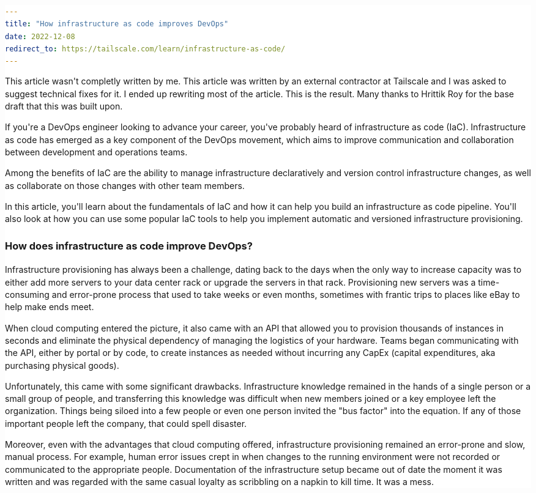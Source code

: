 ```yaml
---
title: "How infrastructure as code improves DevOps"
date: 2022-12-08
redirect_to: https://tailscale.com/learn/infrastructure-as-code/
---
```


<xeblog-conv name="Cadey" mood="coffee">This article wasn't completly
written by me. This article was written by an external contractor at
Tailscale and I was asked to suggest technical fixes for it. I ended
up rewriting most of the article. This is the result. Many thanks to
Hrittik Roy for the base draft that this was built upon.</xeblog-conv>

If you're a DevOps engineer looking to advance your career, you've
probably heard of infrastructure as code (IaC). Infrastructure as code
has emerged as a key component of the DevOps movement, which aims to
improve communication and collaboration between development and
operations teams.

Among the benefits of IaC are the ability to manage infrastructure
declaratively and version control infrastructure changes, as well as
collaborate on those changes with other team members.

In this article, you'll learn about the fundamentals of IaC and how it
can help you build an infrastructure as code pipeline. You'll also
look at how you can use some popular IaC tools to help you implement
automatic and versioned infrastructure provisioning.

### How does infrastructure as code improve DevOps?

Infrastructure provisioning has always been a challenge, dating back
to the days when the only way to increase capacity was to either add
more servers to your data center rack or upgrade the servers in that
rack. Provisioning new servers was a time-consuming and error-prone
process that used to take weeks or even months, sometimes with frantic
trips to places like eBay to help make ends meet.

When cloud computing entered the picture, it also came with an API
that allowed you to provision thousands of instances in seconds and
eliminate the physical dependency of managing the logistics of your
hardware. Teams began communicating with the API, either by portal or
by code, to create instances as needed without incurring any CapEx
(capital expenditures, aka purchasing physical goods).

Unfortunately, this came with some significant drawbacks.
Infrastructure knowledge remained in the hands of a single person or a
small group of people, and transferring this knowledge was difficult
when new members joined or a key employee left the organization.
Things being siloed into a few people or even one person invited the
"bus factor" into the equation. If any of those important people left
the company, that could spell disaster.

Moreover, even with the advantages that cloud computing offered,
infrastructure provisioning remained an error-prone and slow, manual
process. For example, human error issues crept in when changes to the
running environment were not recorded or communicated to the
appropriate people. Documentation of the infrastructure setup became
out of date the moment it was written and was regarded with the same
casual loyalty as scribbling on a napkin to kill time. It was a mess.
